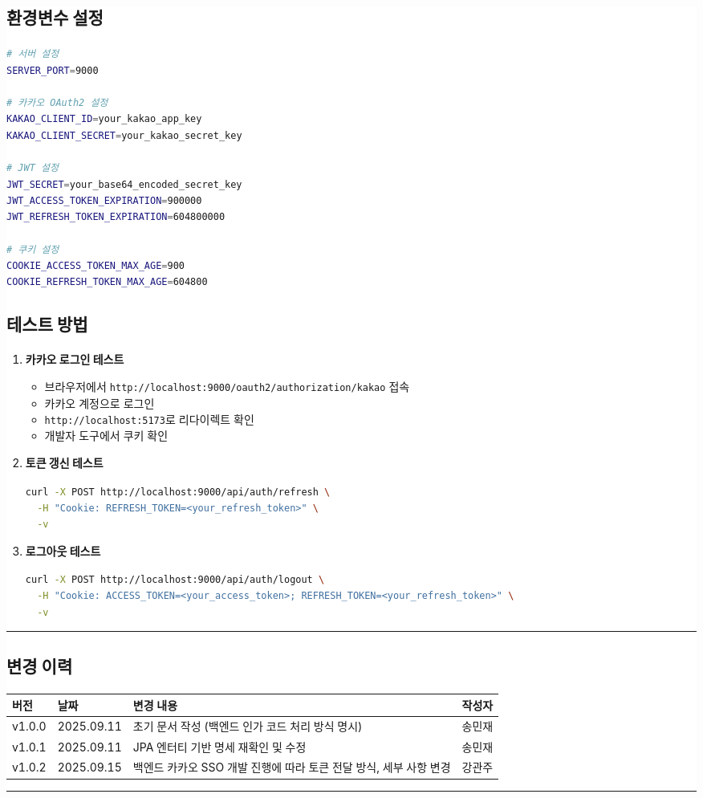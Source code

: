 ## 환경변수 설정

```bash
# 서버 설정
SERVER_PORT=9000

# 카카오 OAuth2 설정
KAKAO_CLIENT_ID=your_kakao_app_key
KAKAO_CLIENT_SECRET=your_kakao_secret_key

# JWT 설정
JWT_SECRET=your_base64_encoded_secret_key
JWT_ACCESS_TOKEN_EXPIRATION=900000
JWT_REFRESH_TOKEN_EXPIRATION=604800000

# 쿠키 설정  
COOKIE_ACCESS_TOKEN_MAX_AGE=900
COOKIE_REFRESH_TOKEN_MAX_AGE=604800
```

## 테스트 방법

1. **카카오 로그인 테스트**
    - 브라우저에서 `http://localhost:9000/oauth2/authorization/kakao` 접속
    - 카카오 계정으로 로그인
    - `http://localhost:5173`로 리다이렉트 확인
    - 개발자 도구에서 쿠키 확인

2. **토큰 갱신 테스트**
   ```bash
   curl -X POST http://localhost:9000/api/auth/refresh \
     -H "Cookie: REFRESH_TOKEN=<your_refresh_token>" \
     -v
   ```

3. **로그아웃 테스트**
   ```bash
   curl -X POST http://localhost:9000/api/auth/logout \
     -H "Cookie: ACCESS_TOKEN=<your_access_token>; REFRESH_TOKEN=<your_refresh_token>" \
     -v
   ```
   
---

## 변경 이력

| 버전     | 날짜         | 변경 내용                                    | 작성자 |
|:-------|:-----------|:-----------------------------------------|:----|
| v1.0.0 | 2025.09.11 | 초기 문서 작성 (백엔드 인가 코드 처리 방식 명시)            | 송민재 |
| v1.0.1 | 2025.09.11 | JPA 엔터티 기반 명세 재확인 및 수정                   | 송민재 |
| v1.0.2 | 2025.09.15 | 백엔드 카카오 SSO 개발 진행에 따라 토큰 전달 방식, 세부 사항 변경 | 강관주 |

---